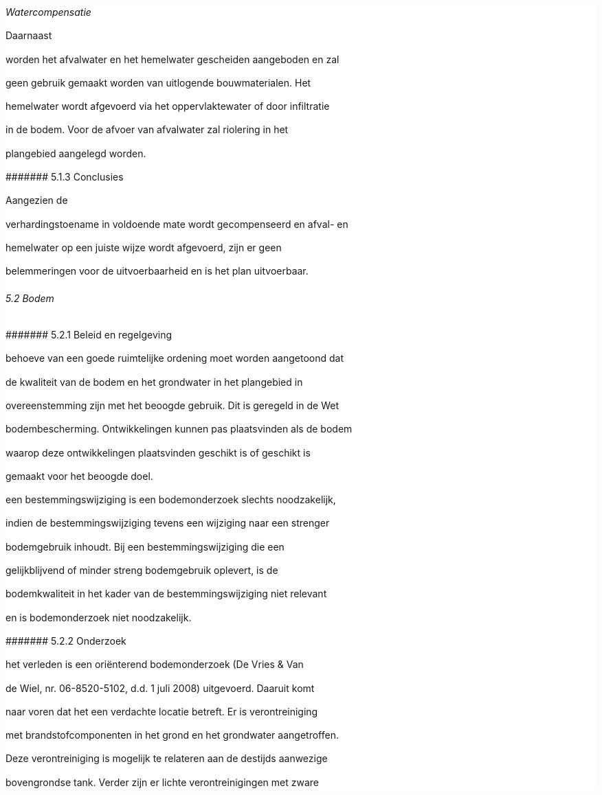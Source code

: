 *Watercompensatie*

Daarnaast

worden het afvalwater en het hemelwater gescheiden aangeboden en zal

geen gebruik gemaakt worden van uitlogende bouwmaterialen. Het

hemelwater wordt afgevoerd via het oppervlaktewater of door infiltratie

in de bodem. Voor de afvoer van afvalwater zal riolering in het

plangebied aangelegd worden.

####### 5\.1\.3 Conclusies

Aangezien de

verhardingstoename in voldoende mate wordt gecompenseerd en afval\- en

hemelwater op een juiste wijze wordt afgevoerd, zijn er geen

belemmeringen voor de uitvoerbaarheid en is het plan uitvoerbaar.

###### 5\.2 Bodem

####### 5\.2\.1 Beleid en regelgeving

behoeve van een goede ruimtelijke ordening moet worden aangetoond dat

de kwaliteit van de bodem en het grondwater in het plangebied in

overeenstemming zijn met het beoogde gebruik. Dit is geregeld in de Wet

bodembescherming. Ontwikkelingen kunnen pas plaatsvinden als de bodem

waarop deze ontwikkelingen plaatsvinden geschikt is of geschikt is

gemaakt voor het beoogde doel.

een bestemmingswijziging is een bodemonderzoek slechts noodzakelijk,

indien de bestemmingswijziging tevens een wijziging naar een strenger

bodemgebruik inhoudt. Bij een bestemmingswijziging die een

gelijkblijvend of minder streng bodemgebruik oplevert, is de

bodemkwaliteit in het kader van de bestemmingswijziging niet relevant

en is bodemonderzoek niet noodzakelijk.

####### 5\.2\.2 Onderzoek

het verleden is een oriënterend bodemonderzoek (De Vries \& Van

de Wiel, nr. 06\-8520\-5102, d.d. 1 juli 2008\) uitgevoerd. Daaruit komt

naar voren dat het een verdachte locatie betreft. Er is verontreiniging

met brandstofcomponenten in het grond en het grondwater aangetroffen.

Deze verontreiniging is mogelijk te relateren aan de destijds aanwezige

bovengrondse tank. Verder zijn er lichte verontreinigingen met zware
